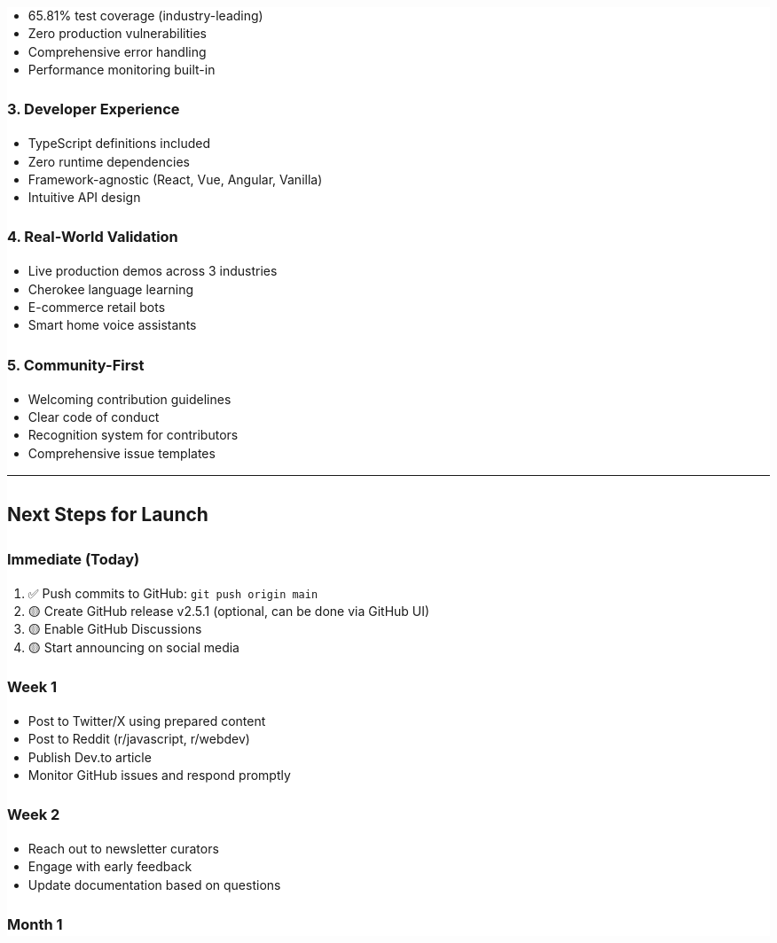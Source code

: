 - 65.81% test coverage (industry-leading)
- Zero production vulnerabilities
- Comprehensive error handling
- Performance monitoring built-in

### 3. **Developer Experience**

- TypeScript definitions included
- Zero runtime dependencies
- Framework-agnostic (React, Vue, Angular, Vanilla)
- Intuitive API design

### 4. **Real-World Validation**

- Live production demos across 3 industries
- Cherokee language learning
- E-commerce retail bots
- Smart home voice assistants

### 5. **Community-First**

- Welcoming contribution guidelines
- Clear code of conduct
- Recognition system for contributors
- Comprehensive issue templates

---

## Next Steps for Launch

### Immediate (Today)

1. ✅ Push commits to GitHub: `git push origin main`
2. 🟡 Create GitHub release v2.5.1 (optional, can be done via GitHub UI)
3. 🟡 Enable GitHub Discussions
4. 🟡 Start announcing on social media

### Week 1

- Post to Twitter/X using prepared content
- Post to Reddit (r/javascript, r/webdev)
- Publish Dev.to article
- Monitor GitHub issues and respond promptly

### Week 2

- Reach out to newsletter curators
- Engage with early feedback
- Update documentation based on questions

### Month 1
